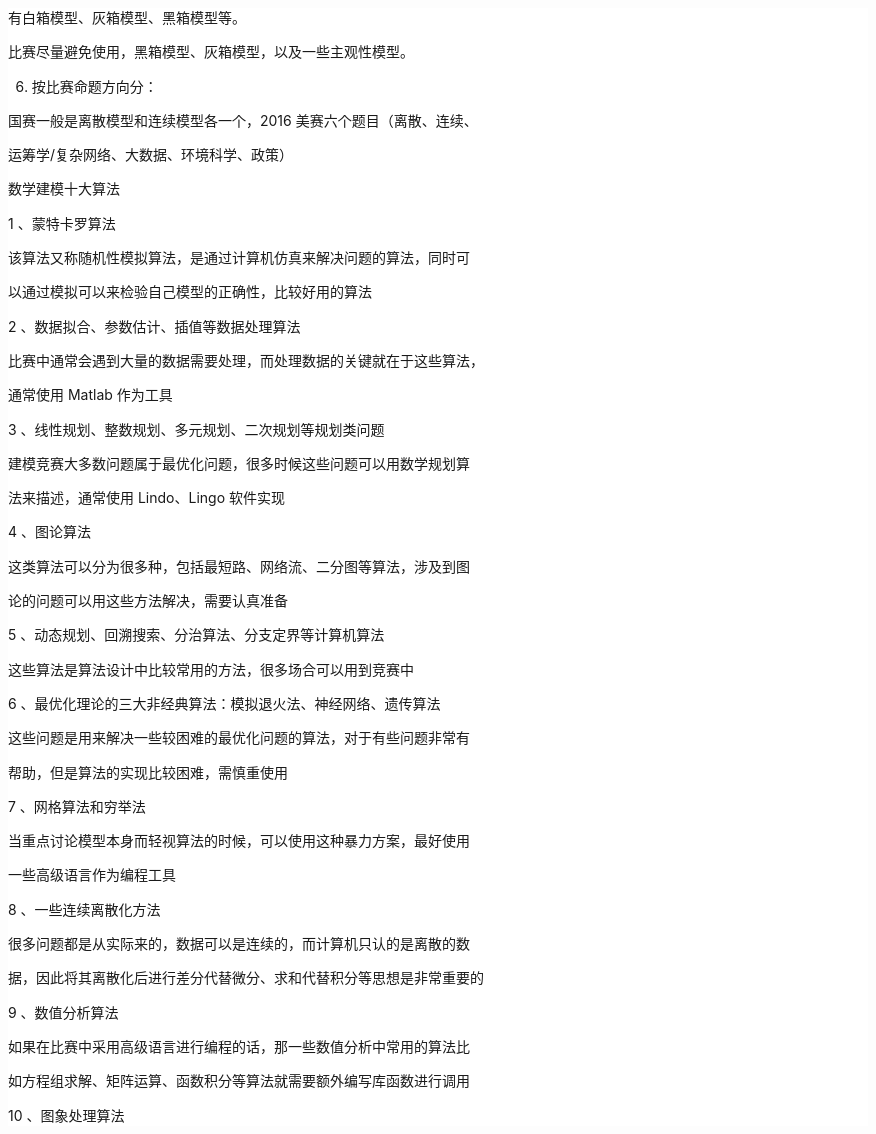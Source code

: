 有白箱模型、灰箱模型、黑箱模型等。
  
比赛尽量避免使用，黑箱模型、灰箱模型，以及一些主观性模型。
  
6. 按比赛命题方向分：
  
国赛一般是离散模型和连续模型各一个，2016 美赛六个题目（离散、连续、
  
运筹学/复杂网络、大数据、环境科学、政策）
  
数学建模十大算法
  
1 、蒙特卡罗算法
  
该算法又称随机性模拟算法，是通过计算机仿真来解决问题的算法，同时可
  
以通过模拟可以来检验自己模型的正确性，比较好用的算法
  
2 、数据拟合、参数估计、插值等数据处理算法
  
比赛中通常会遇到大量的数据需要处理，而处理数据的关键就在于这些算法，
  
通常使用 Matlab 作为工具
  
3 、线性规划、整数规划、多元规划、二次规划等规划类问题
  
建模竞赛大多数问题属于最优化问题，很多时候这些问题可以用数学规划算
  
法来描述，通常使用 Lindo、Lingo 软件实现
  
4 、图论算法
  
这类算法可以分为很多种，包括最短路、网络流、二分图等算法，涉及到图
  
论的问题可以用这些方法解决，需要认真准备
  
5 、动态规划、回溯搜索、分治算法、分支定界等计算机算法
  
这些算法是算法设计中比较常用的方法，很多场合可以用到竞赛中
  
6 、最优化理论的三大非经典算法：模拟退火法、神经网络、遗传算法
  
这些问题是用来解决一些较困难的最优化问题的算法，对于有些问题非常有
  
帮助，但是算法的实现比较困难，需慎重使用
  
7 、网格算法和穷举法
  
当重点讨论模型本身而轻视算法的时候，可以使用这种暴力方案，最好使用
  
一些高级语言作为编程工具
  
8 、一些连续离散化方法
  
很多问题都是从实际来的，数据可以是连续的，而计算机只认的是离散的数
  
据，因此将其离散化后进行差分代替微分、求和代替积分等思想是非常重要的
  
9 、数值分析算法
  
如果在比赛中采用高级语言进行编程的话，那一些数值分析中常用的算法比
  
如方程组求解、矩阵运算、函数积分等算法就需要额外编写库函数进行调用
  
10 、图象处理算法
  
